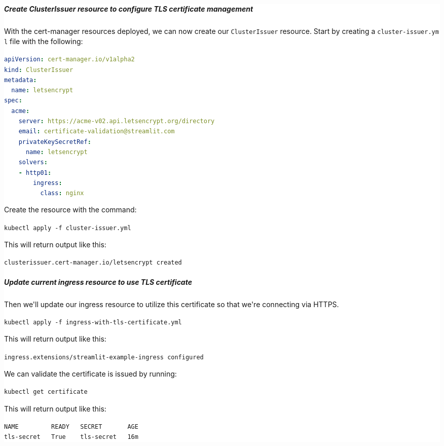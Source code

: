 ##### Create ClusterIssuer resource to configure TLS certificate management

With the cert-manager resources deployed, we can now create our `ClusterIssuer` resource. Start by creating a `cluster-issuer.yml` file with the following:

```cluster-issuer.yml
apiVersion: cert-manager.io/v1alpha2
kind: ClusterIssuer
metadata:
  name: letsencrypt
spec:
  acme:
    server: https://acme-v02.api.letsencrypt.org/directory
    email: certificate-validation@streamlit.com
    privateKeySecretRef:
      name: letsencrypt
    solvers:
    - http01:
        ingress:
          class: nginx
```

Create the resource with the command:

```
kubectl apply -f cluster-issuer.yml
```

This will return output like this:

```
clusterissuer.cert-manager.io/letsencrypt created
```

##### Update current ingress resource to use TLS certificate

Then we'll update our ingress resource to utilize this certificate so that we're connecting via HTTPS.

```
kubectl apply -f ingress-with-tls-certificate.yml
```

This will return output like this:

```
ingress.extensions/streamlit-example-ingress configured
```

We can validate the certificate is issued by running:

```
kubectl get certificate
```

This will return output like this:

```
NAME         READY   SECRET       AGE
tls-secret   True    tls-secret   16m
```
